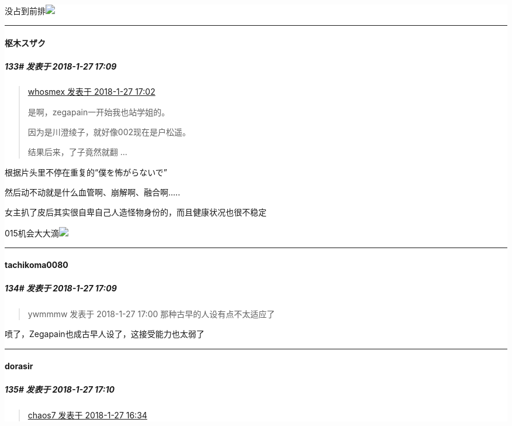 没占到前排<img src="https://static.saraba1st.com/image/smiley/face2017/211.gif" referrerpolicy="no-referrer">







*****

####  枢木スザク  
##### 133#       发表于 2018-1-27 17:09



<blockquote><a href="httphttps://bbs.saraba1st.com/2b/forum.php?mod=redirect&amp;goto=findpost&amp;pid=38368147&amp;ptid=1577974" target="_blank">whosmex 发表于 2018-1-27 17:02</a>

是啊，zegapain一开始我也站学姐的。

因为是川澄绫子，就好像002现在是户松遥。

结果后来，了子竟然就翻 ...</blockquote>
根据片头里不停在重复的“僕を怖がらないで”

然后动不动就是什么血管啊、崩解啊、融合啊.....


女主扒了皮后其实很自卑自己人造怪物身份的，而且健康状况也很不稳定


015机会大大滴<img src="https://static.saraba1st.com/image/smiley/face2017/059.png" referrerpolicy="no-referrer">







*****

####  tachikoma0080  
##### 134#       发表于 2018-1-27 17:09



<blockquote>ywmmmw 发表于 2018-1-27 17:00
那种古早的人设有点不太适应了</blockquote>
喷了，Zegapain也成古早人设了，这接受能力也太弱了







*****

####  dorasir  
##### 135#       发表于 2018-1-27 17:10



<blockquote><a href="httphttps://bbs.saraba1st.com/2b/forum.php?mod=redirect&amp;goto=findpost&amp;pid=38367955&amp;ptid=1577974" target="_blank">chaos7 发表于 2018-1-27 16:34</a>
